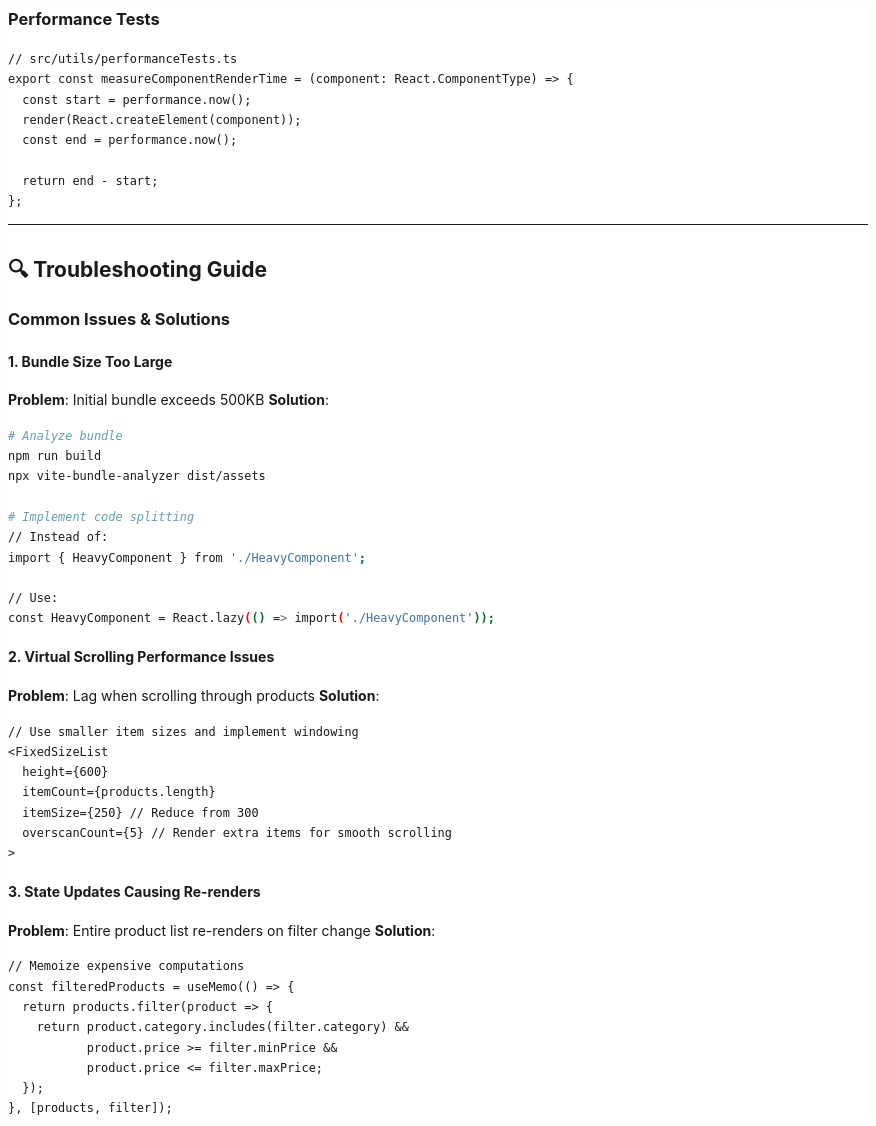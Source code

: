 ### Performance Tests
```tsx
// src/utils/performanceTests.ts
export const measureComponentRenderTime = (component: React.ComponentType) => {
  const start = performance.now();
  render(React.createElement(component));
  const end = performance.now();
  
  return end - start;
};
```

---

## 🔍 Troubleshooting Guide

### Common Issues & Solutions

#### 1. Bundle Size Too Large
**Problem**: Initial bundle exceeds 500KB
**Solution**: 
```bash
# Analyze bundle
npm run build
npx vite-bundle-analyzer dist/assets

# Implement code splitting
// Instead of:
import { HeavyComponent } from './HeavyComponent';

// Use:
const HeavyComponent = React.lazy(() => import('./HeavyComponent'));
```

#### 2. Virtual Scrolling Performance Issues
**Problem**: Lag when scrolling through products
**Solution**:
```tsx
// Use smaller item sizes and implement windowing
<FixedSizeList
  height={600}
  itemCount={products.length}
  itemSize={250} // Reduce from 300
  overscanCount={5} // Render extra items for smooth scrolling
>
```

#### 3. State Updates Causing Re-renders
**Problem**: Entire product list re-renders on filter change
**Solution**:
```tsx
// Memoize expensive computations
const filteredProducts = useMemo(() => {
  return products.filter(product => {
    return product.category.includes(filter.category) &&
           product.price >= filter.minPrice &&
           product.price <= filter.maxPrice;
  });
}, [products, filter]);
```
